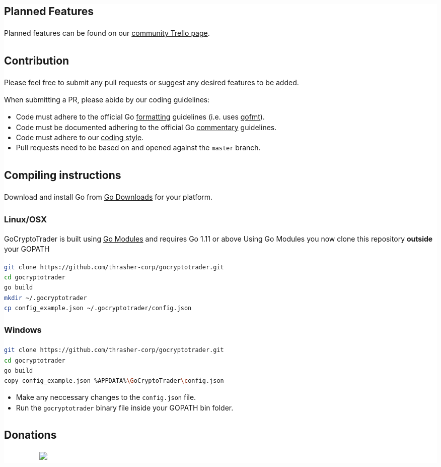 ## Planned Features

Planned features can be found on our [community Trello page](https://trello.com/b/ZAhMhpOy/gocryptotrader).

## Contribution

Please feel free to submit any pull requests or suggest any desired features to be added.

When submitting a PR, please abide by our coding guidelines:

+ Code must adhere to the official Go [formatting](https://golang.org/doc/effective_go.html#formatting) guidelines (i.e. uses [gofmt](https://golang.org/cmd/gofmt/)).
+ Code must be documented adhering to the official Go [commentary](https://golang.org/doc/effective_go.html#commentary) guidelines.
+ Code must adhere to our [coding style](https://github.com/thrasher-corp/gocryptotrader/blob/master/.github/CONTRIBUTING.md).
+ Pull requests need to be based on and opened against the `master` branch.

## Compiling instructions

Download and install Go from [Go Downloads](https://golang.org/dl/) for your
platform.

### Linux/OSX

GoCryptoTrader is built using [Go Modules](https://github.com/golang/go/wiki/Modules) and requires Go 1.11 or above
Using Go Modules you now clone this repository **outside** your GOPATH

```bash
git clone https://github.com/thrasher-corp/gocryptotrader.git
cd gocryptotrader
go build
mkdir ~/.gocryptotrader
cp config_example.json ~/.gocryptotrader/config.json
```

### Windows

```bash
git clone https://github.com/thrasher-corp/gocryptotrader.git
cd gocryptotrader
go build
copy config_example.json %APPDATA%\GoCryptoTrader\config.json
```

+ Make any neccessary changes to the `config.json` file.
+ Run the `gocryptotrader` binary file inside your GOPATH bin folder.

## Donations

<img src="https://github.com/thrasher-corp/gocryptotrader/blob/master/web/src/assets/donate.png?raw=true" hspace="70">
